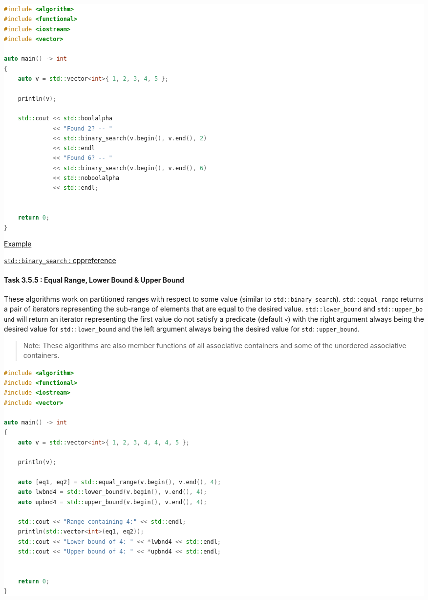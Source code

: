 ```cxx
#include <algorithm>
#include <functional>
#include <iostream>
#include <vector>

auto main() -> int
{
    auto v = std::vector<int>{ 1, 2, 3, 4, 5 };

    println(v);
    
    std::cout << std::boolalpha
              << "Found 2? -- " 
              << std::binary_search(v.begin(), v.end(), 2)
              << std::endl
              << "Found 6? -- "
              << std::binary_search(v.begin(), v.end(), 6)
              << std::noboolalpha
              << std::endl;

    
    return 0;
}
```

[Example](https://www.godbolt.org/z/xq7cerxYf)

[`std::binary_search` : cppreference](https://en.cppreference.com/w/cpp/algorithm/binary_search)

#### Task 3.5.5 : Equal Range, Lower Bound & Upper Bound

These algorithms work on partitioned ranges with respect to some value (similar to `std::binary_search`). `std::equal_range` returns a pair of iterators representing the sub-range of elements that are equal to the desired value. `std::lower_bound` and `std::upper_bound` will return an iterator representing the first value do not satisfy a predicate (default `<`) with the right argument always being the desired value for `std::lower_bound` and the left argument always being the desired value for `std::upper_bound`.

> Note: These algorithms are also member functions of all associative containers and some of the unordered associative containers.

```cxx
#include <algorithm>
#include <functional>
#include <iostream>
#include <vector>

auto main() -> int
{
    auto v = std::vector<int>{ 1, 2, 3, 4, 4, 4, 5 };

    println(v);

    auto [eq1, eq2] = std::equal_range(v.begin(), v.end(), 4);
    auto lwbnd4 = std::lower_bound(v.begin(), v.end(), 4);
    auto upbnd4 = std::upper_bound(v.begin(), v.end(), 4);
    
    std::cout << "Range containing 4:" << std::endl;
    println(std::vector<int>(eq1, eq2));
    std::cout << "Lower bound of 4: " << *lwbnd4 << std::endl;
    std::cout << "Upper bound of 4: " << *upbnd4 << std::endl;

    
    return 0;
}
```